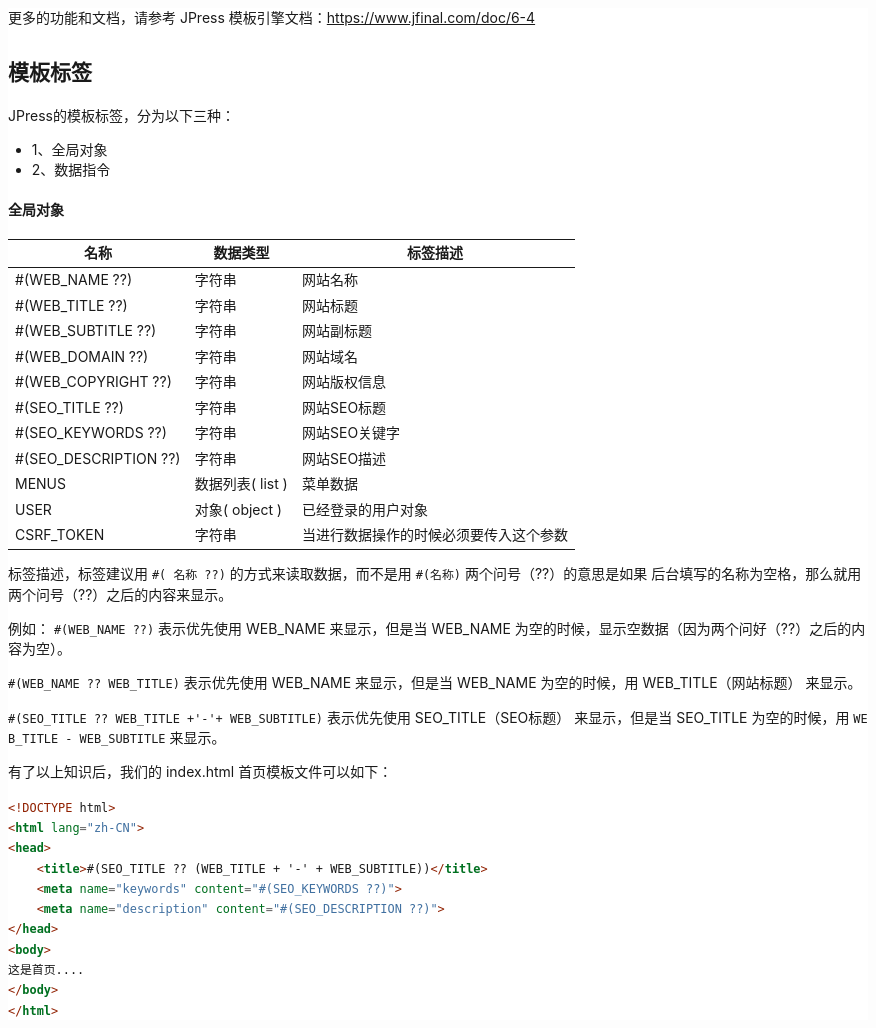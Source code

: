 更多的功能和文档，请参考 JPress 模板引擎文档：https://www.jfinal.com/doc/6-4


## 模板标签

JPress的模板标签，分为以下三种：

- 1、全局对象
- 2、数据指令


#### 全局对象

| 名称 | 数据类型 | 标签描述 |  
| --- | --- | --- | 
| #(WEB_NAME ??) | 字符串 |  网站名称 |  
| #(WEB_TITLE ??) |  字符串 | 网站标题 |  
| #(WEB_SUBTITLE ??) |  字符串 | 网站副标题 | 
| #(WEB_DOMAIN ??) |  字符串 | 网站域名 | 
| #(WEB_COPYRIGHT ??) |  字符串 | 网站版权信息 | 
| #(SEO_TITLE ??) |  字符串 | 网站SEO标题 | 
| #(SEO_KEYWORDS ??) |  字符串 | 网站SEO关键字 | 
| #(SEO_DESCRIPTION ??) |  字符串 | 网站SEO描述 | 
| MENUS  | 数据列表( list ) | 菜单数据 | 
| USER  | 对象( object ) | 已经登录的用户对象 | 
| CSRF_TOKEN  | 字符串 | 当进行数据操作的时候必须要传入这个参数 | 

标签描述，标签建议用 `#( 名称 ??)` 的方式来读取数据，而不是用 `#(名称)` 两个问号（??）的意思是如果 后台填写的名称为空格，那么就用 两个问号（??）之后的内容来显示。

例如： 
`#(WEB_NAME ??)` 表示优先使用 WEB_NAME 来显示，但是当 WEB_NAME 为空的时候，显示空数据（因为两个问好（??）之后的内容为空）。

`#(WEB_NAME ?? WEB_TITLE)` 表示优先使用 WEB_NAME 来显示，但是当 WEB_NAME 为空的时候，用 WEB_TITLE（网站标题） 来显示。

`#(SEO_TITLE ?? WEB_TITLE +'-'+ WEB_SUBTITLE)` 表示优先使用 SEO_TITLE（SEO标题） 来显示，但是当 SEO_TITLE 为空的时候，用 `WEB_TITLE - WEB_SUBTITLE` 来显示。

有了以上知识后，我们的 index.html 首页模板文件可以如下：

```html
<!DOCTYPE html>
<html lang="zh-CN">
<head>
    <title>#(SEO_TITLE ?? (WEB_TITLE + '-' + WEB_SUBTITLE))</title>
    <meta name="keywords" content="#(SEO_KEYWORDS ??)">
    <meta name="description" content="#(SEO_DESCRIPTION ??)">
</head>
<body>
这是首页....
</body>
</html>
```
